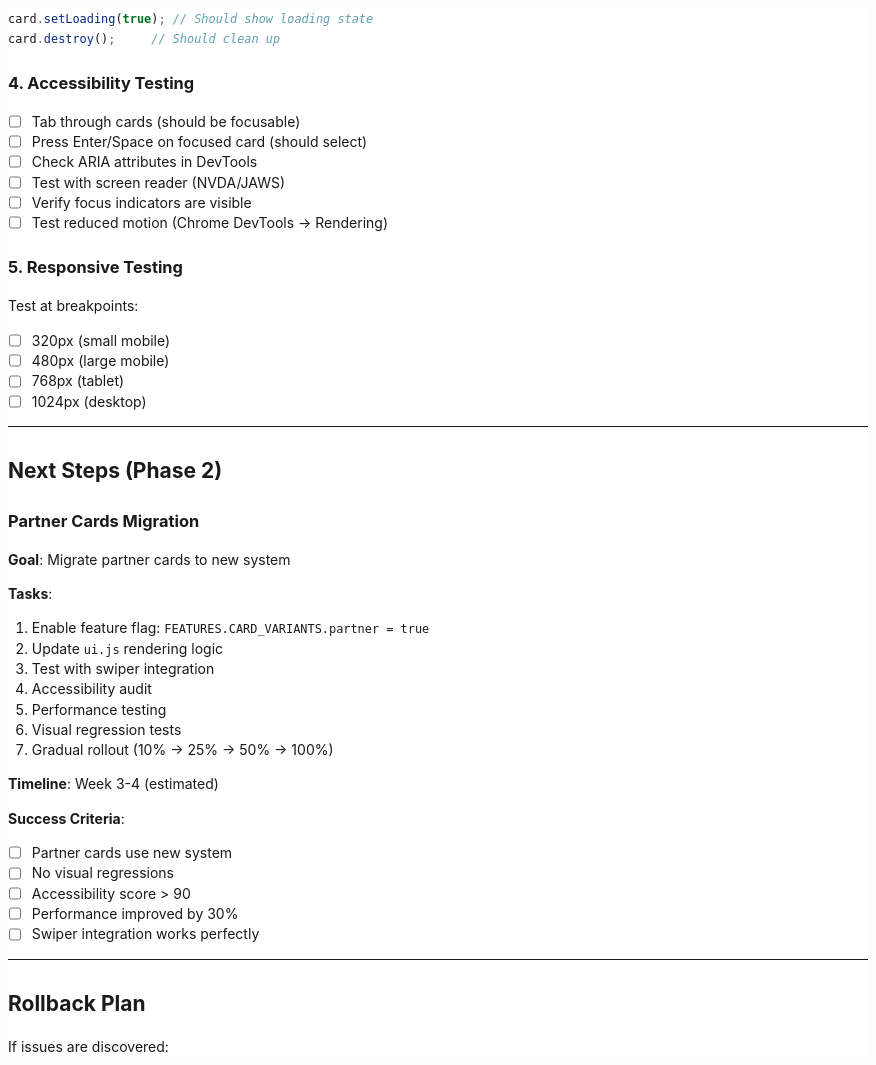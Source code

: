 ```javascript
card.setLoading(true); // Should show loading state
card.destroy();     // Should clean up
```

### 4. Accessibility Testing

- [ ] Tab through cards (should be focusable)
- [ ] Press Enter/Space on focused card (should select)
- [ ] Check ARIA attributes in DevTools
- [ ] Test with screen reader (NVDA/JAWS)
- [ ] Verify focus indicators are visible
- [ ] Test reduced motion (Chrome DevTools → Rendering)

### 5. Responsive Testing

Test at breakpoints:
- [ ] 320px (small mobile)
- [ ] 480px (large mobile)
- [ ] 768px (tablet)
- [ ] 1024px (desktop)

---

## Next Steps (Phase 2)

### Partner Cards Migration

**Goal**: Migrate partner cards to new system

**Tasks**:
1. Enable feature flag: `FEATURES.CARD_VARIANTS.partner = true`
2. Update `ui.js` rendering logic
3. Test with swiper integration
4. Accessibility audit
5. Performance testing
6. Visual regression tests
7. Gradual rollout (10% → 25% → 50% → 100%)

**Timeline**: Week 3-4 (estimated)

**Success Criteria**:
- [ ] Partner cards use new system
- [ ] No visual regressions
- [ ] Accessibility score > 90
- [ ] Performance improved by 30%
- [ ] Swiper integration works perfectly

---

## Rollback Plan

If issues are discovered:
